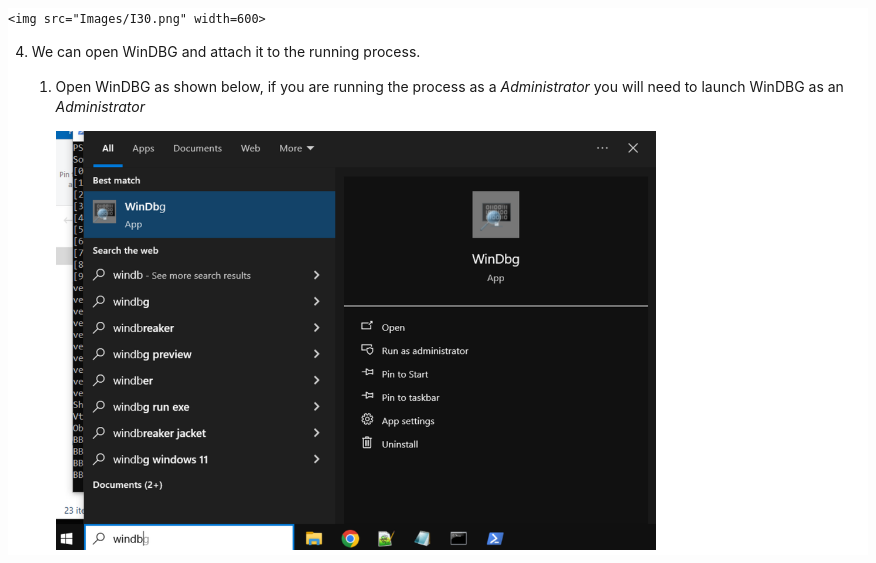     <img src="Images/I30.png" width=600>

4. We can open WinDBG and attach it to the running process.
   1. Open WinDBG as shown below, if you are running the process as a *Administrator* you will need to launch WinDBG as an *Administrator*

        <img src="Images/I31.png" width=600>
